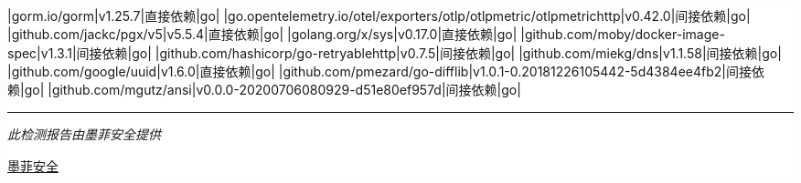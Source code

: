 |gorm.io/gorm|v1.25.7|直接依赖|go|
|go.opentelemetry.io/otel/exporters/otlp/otlpmetric/otlpmetrichttp|v0.42.0|间接依赖|go|
|github.com/jackc/pgx/v5|v5.5.4|直接依赖|go|
|golang.org/x/sys|v0.17.0|直接依赖|go|
|github.com/moby/docker-image-spec|v1.3.1|间接依赖|go|
|github.com/hashicorp/go-retryablehttp|v0.7.5|间接依赖|go|
|github.com/miekg/dns|v1.1.58|间接依赖|go|
|github.com/google/uuid|v1.6.0|直接依赖|go|
|github.com/pmezard/go-difflib|v1.0.1-0.20181226105442-5d4384ee4fb2|间接依赖|go|
|github.com/mgutz/ansi|v0.0.0-20200706080929-d51e80ef957d|间接依赖|go|


------

*此检测报告由墨菲安全提供*

[墨菲安全](www.murphysec.com)